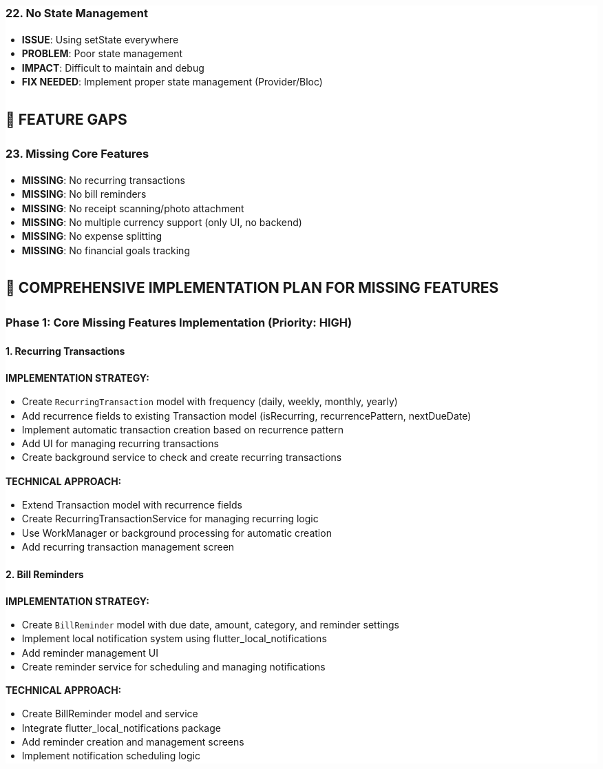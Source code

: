 ### 22. No State Management

- **ISSUE**: Using setState everywhere
- **PROBLEM**: Poor state management
- **IMPACT**: Difficult to maintain and debug
- **FIX NEEDED**: Implement proper state management (Provider/Bloc)

## 📱 FEATURE GAPS

### 23. Missing Core Features

- **MISSING**: No recurring transactions
- **MISSING**: No bill reminders
- **MISSING**: No receipt scanning/photo attachment
- **MISSING**: No multiple currency support (only UI, no backend)
- **MISSING**: No expense splitting
- **MISSING**: No financial goals tracking

## 🚀 COMPREHENSIVE IMPLEMENTATION PLAN FOR MISSING FEATURES

### Phase 1: Core Missing Features Implementation (Priority: HIGH)

#### 1. Recurring Transactions

**IMPLEMENTATION STRATEGY:**

- Create `RecurringTransaction` model with frequency (daily, weekly, monthly, yearly)
- Add recurrence fields to existing Transaction model (isRecurring, recurrencePattern, nextDueDate)
- Implement automatic transaction creation based on recurrence pattern
- Add UI for managing recurring transactions
- Create background service to check and create recurring transactions

**TECHNICAL APPROACH:**

- Extend Transaction model with recurrence fields
- Create RecurringTransactionService for managing recurring logic
- Use WorkManager or background processing for automatic creation
- Add recurring transaction management screen

#### 2. Bill Reminders

**IMPLEMENTATION STRATEGY:**

- Create `BillReminder` model with due date, amount, category, and reminder settings
- Implement local notification system using flutter_local_notifications
- Add reminder management UI
- Create reminder service for scheduling and managing notifications

**TECHNICAL APPROACH:**

- Create BillReminder model and service
- Integrate flutter_local_notifications package
- Add reminder creation and management screens
- Implement notification scheduling logic
